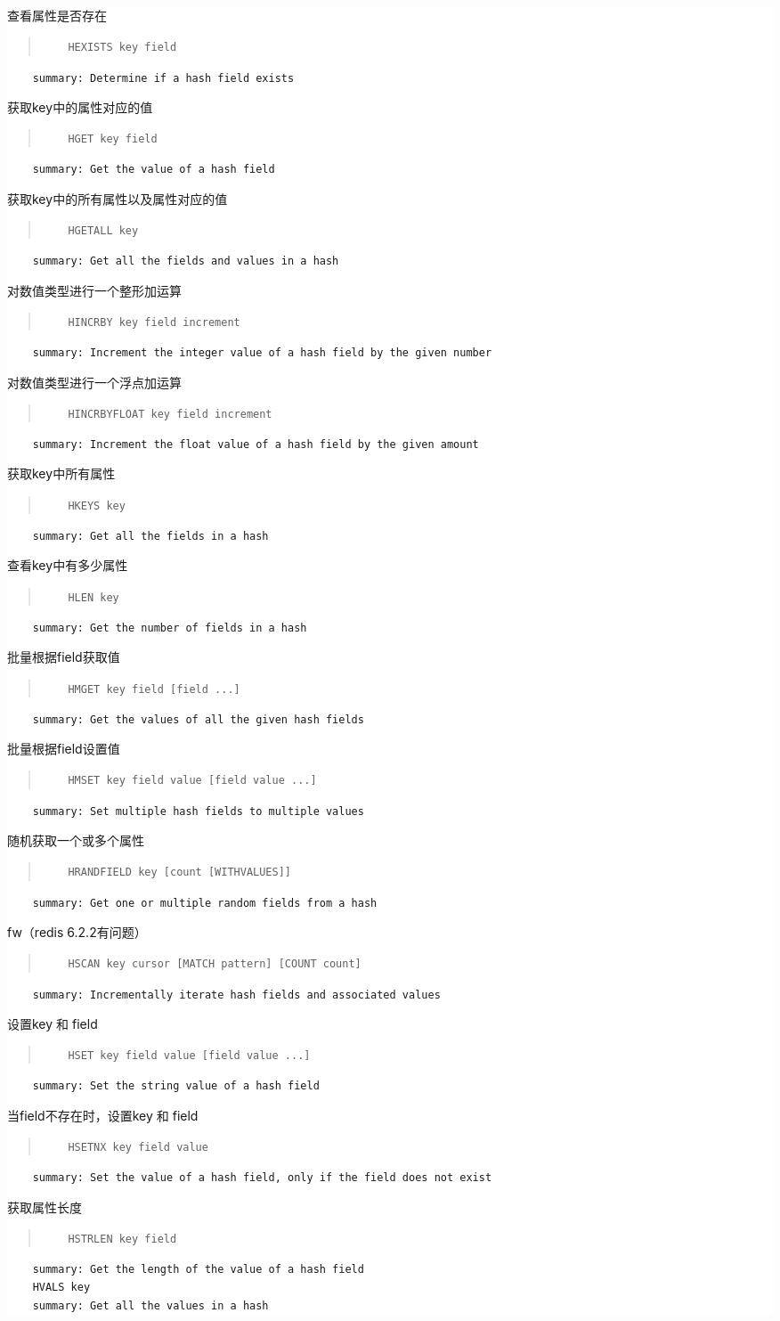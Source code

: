 查看属性是否存在
>         HEXISTS key field
        summary: Determine if a hash field exists

获取key中的属性对应的值
>         HGET key field
        summary: Get the value of a hash field

获取key中的所有属性以及属性对应的值
>         HGETALL key
        summary: Get all the fields and values in a hash

对数值类型进行一个整形加运算
>         HINCRBY key field increment
        summary: Increment the integer value of a hash field by the given number

对数值类型进行一个浮点加运算
>         HINCRBYFLOAT key field increment
        summary: Increment the float value of a hash field by the given amount

获取key中所有属性
>         HKEYS key
        summary: Get all the fields in a hash

查看key中有多少属性
>         HLEN key
        summary: Get the number of fields in a hash

批量根据field获取值
>         HMGET key field [field ...]
        summary: Get the values of all the given hash fields

批量根据field设置值
>         HMSET key field value [field value ...]
        summary: Set multiple hash fields to multiple values

随机获取一个或多个属性
>         HRANDFIELD key [count [WITHVALUES]]
        summary: Get one or multiple random fields from a hash

fw（redis 6.2.2有问题）
>         HSCAN key cursor [MATCH pattern] [COUNT count]
        summary: Incrementally iterate hash fields and associated values

设置key 和 field
>         HSET key field value [field value ...]
        summary: Set the string value of a hash field

当field不存在时，设置key 和 field
>         HSETNX key field value
        summary: Set the value of a hash field, only if the field does not exist

获取属性长度
>         HSTRLEN key field
        summary: Get the length of the value of a hash field
        HVALS key
        summary: Get all the values in a hash
